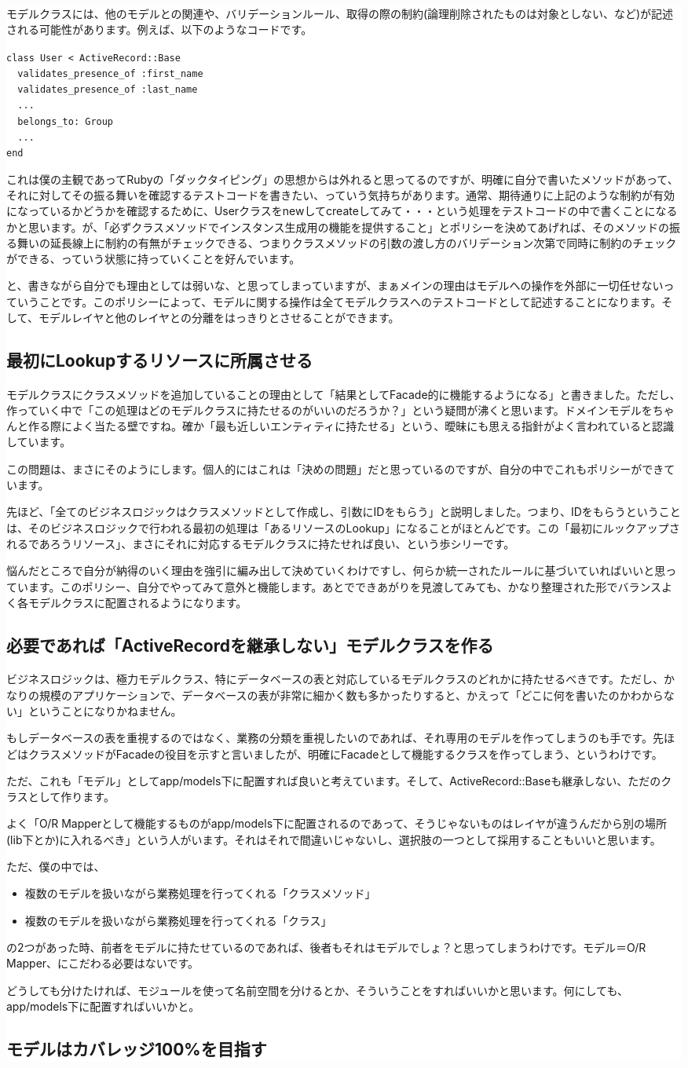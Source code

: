 モデルクラスには、他のモデルとの関連や、バリデーションルール、取得の際の制約(論理削除されたものは対象としない、など)が記述される可能性があります。例えば、以下のようなコードです。

```
class User < ActiveRecord::Base
  validates_presence_of :first_name
  validates_presence_of :last_name
  ...
  belongs_to: Group
  ...
end
```

これは僕の主観であってRubyの「ダックタイピング」の思想からは外れると思ってるのですが、明確に自分で書いたメソッドがあって、それに対してその振る舞いを確認するテストコードを書きたい、っていう気持ちがあります。通常、期待通りに上記のような制約が有効になっているかどうかを確認するために、Userクラスをnewしてcreateしてみて・・・という処理をテストコードの中で書くことになるかと思います。が、「必ずクラスメソッドでインスタンス生成用の機能を提供すること」とポリシーを決めてあげれば、そのメソッドの振る舞いの延長線上に制約の有無がチェックできる、つまりクラスメソッドの引数の渡し方のバリデーション次第で同時に制約のチェックができる、っていう状態に持っていくことを好んでいます。

と、書きながら自分でも理由としては弱いな、と思ってしまっていますが、まぁメインの理由はモデルへの操作を外部に一切任せないっていうことです。このポリシーによって、モデルに関する操作は全てモデルクラスへのテストコードとして記述することになります。そして、モデルレイヤと他のレイヤとの分離をはっきりとさせることができます。

## 最初にLookupするリソースに所属させる

モデルクラスにクラスメソッドを追加していることの理由として「結果としてFacade的に機能するようになる」と書きました。ただし、作っていく中で「この処理はどのモデルクラスに持たせるのがいいのだろうか？」という疑問が沸くと思います。ドメインモデルをちゃんと作る際によく当たる壁ですね。確か「最も近しいエンティティに持たせる」という、曖昧にも思える指針がよく言われていると認識しています。

この問題は、まさにそのようにします。個人的にはこれは「決めの問題」だと思っているのですが、自分の中でこれもポリシーができています。

先ほど、「全てのビジネスロジックはクラスメソッドとして作成し、引数にIDをもらう」と説明しました。つまり、IDをもらうということは、そのビジネスロジックで行われる最初の処理は「あるリソースのLookup」になることがほとんどです。この「最初にルックアップされるであろうリソース」、まさにそれに対応するモデルクラスに持たせれば良い、という歩シリーです。

悩んだところで自分が納得のいく理由を強引に編み出して決めていくわけですし、何らか統一されたルールに基づいていればいいと思っています。このポリシー、自分でやってみて意外と機能します。あとでできあがりを見渡してみても、かなり整理された形でバランスよく各モデルクラスに配置されるようになります。

## 必要であれば「ActiveRecordを継承しない」モデルクラスを作る

ビジネスロジックは、極力モデルクラス、特にデータベースの表と対応しているモデルクラスのどれかに持たせるべきです。ただし、かなりの規模のアプリケーションで、データベースの表が非常に細かく数も多かったりすると、かえって「どこに何を書いたのかわからない」ということになりかねません。

もしデータベースの表を重視するのではなく、業務の分類を重視したいのであれば、それ専用のモデルを作ってしまうのも手です。先ほどはクラスメソッドがFacadeの役目を示すと言いましたが、明確にFacadeとして機能するクラスを作ってしまう、というわけです。

ただ、これも「モデル」としてapp/models下に配置すれば良いと考えています。そして、ActiveRecord::Baseも継承しない、ただのクラスとして作ります。

よく「O/R Mapperとして機能するものがapp/models下に配置されるのであって、そうじゃないものはレイヤが違うんだから別の場所(lib下とか)に入れるべき」という人がいます。それはそれで間違いじゃないし、選択肢の一つとして採用することもいいと思います。

ただ、僕の中では、

* 複数のモデルを扱いながら業務処理を行ってくれる「クラスメソッド」

* 複数のモデルを扱いながら業務処理を行ってくれる「クラス」

の2つがあった時、前者をモデルに持たせているのであれば、後者もそれはモデルでしょ？と思ってしまうわけです。モデル＝O/R Mapper、にこだわる必要はないです。

どうしても分けたければ、モジュールを使って名前空間を分けるとか、そういうことをすればいいかと思います。何にしても、app/models下に配置すればいいかと。

## モデルはカバレッジ100%を目指す

